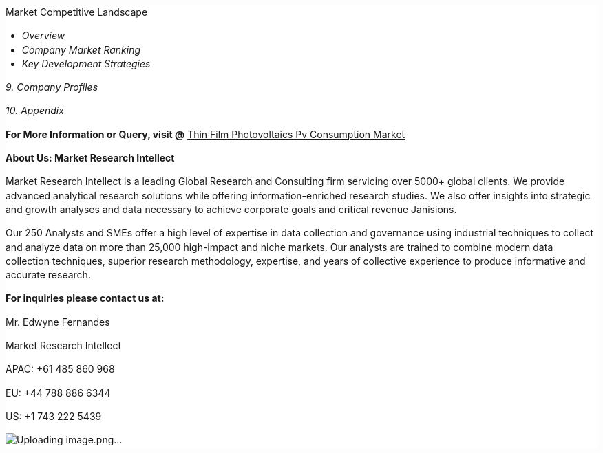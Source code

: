 Market Competitive Landscape</span></em></p><ul><li><em><span class="">Overview</span></em></li><li><em><span class="">Company Market Ranking</span></em></li><li><em><span class="">Key Development Strategies</span></em></li></ul><p><em><span class="font-[700]">9. Company Profiles</span></em></p><p><em><span class="font-[700]">10. Appendix</span></em></p><p><span class="font-[700]"><strong>For More Information or Query, visit&nbsp;@</strong>&nbsp;</span><span class="font-[700]"><a href="https://www.marketresearchintellect.com/product/global-thin-film-photovoltaics-pv-consumption-market-size-and-forecast/?utm_source=Linkedin&utm_medium=846" target="_blank" data-tracking-control-name="article-ssr-frontend-pulse_little-text-block" data-tracking-will-navigate="" data-test-link="">Thin Film Photovoltaics Pv Consumption Market</a></span></p><p><strong><span class="font-[700]">About Us: Market Research Intellect</span></strong></p><p><span class="">Market Research Intellect is a leading Global Research and Consulting firm servicing over 5000+ global clients. We provide advanced analytical research solutions while offering information-enriched research studies.&nbsp;</span>We also offer insights into strategic and growth analyses and data necessary to achieve corporate goals and critical revenue Janisions.</p><p><span class="">Our 250 Analysts and SMEs offer a high level of expertise in data collection and governance using industrial techniques to collect and analyze data on more than 25,000 high-impact and niche markets. Our analysts are trained to combine modern data collection techniques, superior research methodology, expertise, and years of collective experience to produce informative and accurate research.</span></p><p><strong>For inquiries please contact us at:</strong></p><p>Mr. Edwyne Fernandes</p><p>Market Research Intellect</p><p>APAC: +61 485 860 968</p><p>EU: +44 788 886 6344</p><p>US: +1 743 222 5439</p>
![Uploading image.png…]()
